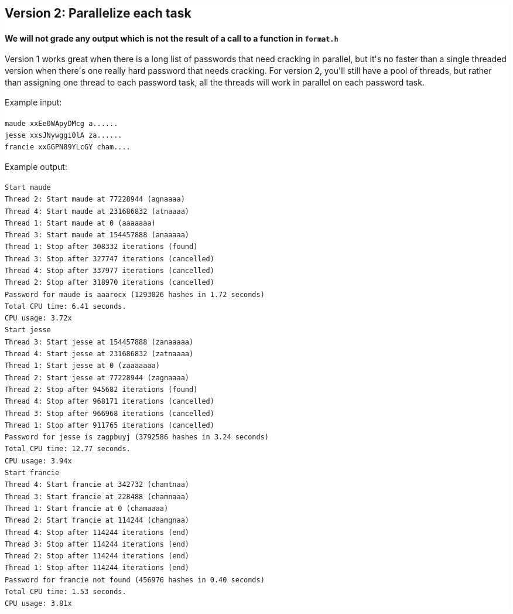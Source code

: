## Version 2: Parallelize each task

**We will not grade any output which is not the result of a call to a function in `format.h`**

Version 1 works great when there is a long list of passwords that need cracking in parallel, but it's no faster than a single threaded version when there's one really hard password that needs cracking.
For version 2, you'll still have a pool of threads, but rather than assigning one thread to each password task, all the threads will work in parallel on each password task.

Example input:

```
maude xxEe0WApyDMcg a......
jesse xxsJNywggi0lA za......
francie xxGGPN89YLcGY cham....
```

Example output:

```
Start maude
Thread 2: Start maude at 77228944 (agnaaaa)
Thread 4: Start maude at 231686832 (atnaaaa)
Thread 1: Start maude at 0 (aaaaaaa)
Thread 3: Start maude at 154457888 (anaaaaa)
Thread 1: Stop after 308332 iterations (found)
Thread 3: Stop after 327747 iterations (cancelled)
Thread 4: Stop after 337977 iterations (cancelled)
Thread 2: Stop after 318970 iterations (cancelled)
Password for maude is aaarocx (1293026 hashes in 1.72 seconds)
Total CPU time: 6.41 seconds.
CPU usage: 3.72x
Start jesse
Thread 3: Start jesse at 154457888 (zanaaaaa)
Thread 4: Start jesse at 231686832 (zatnaaaa)
Thread 1: Start jesse at 0 (zaaaaaaa)
Thread 2: Start jesse at 77228944 (zagnaaaa)
Thread 2: Stop after 945682 iterations (found)
Thread 4: Stop after 968171 iterations (cancelled)
Thread 3: Stop after 966968 iterations (cancelled)
Thread 1: Stop after 911765 iterations (cancelled)
Password for jesse is zagpbuyj (3792586 hashes in 3.24 seconds)
Total CPU time: 12.77 seconds.
CPU usage: 3.94x
Start francie
Thread 4: Start francie at 342732 (chamtnaa)
Thread 3: Start francie at 228488 (chamnaaa)
Thread 1: Start francie at 0 (chamaaaa)
Thread 2: Start francie at 114244 (chamgnaa)
Thread 4: Stop after 114244 iterations (end)
Thread 3: Stop after 114244 iterations (end)
Thread 2: Stop after 114244 iterations (end)
Thread 1: Stop after 114244 iterations (end)
Password for francie not found (456976 hashes in 0.40 seconds)
Total CPU time: 1.53 seconds.
CPU usage: 3.81x
```
